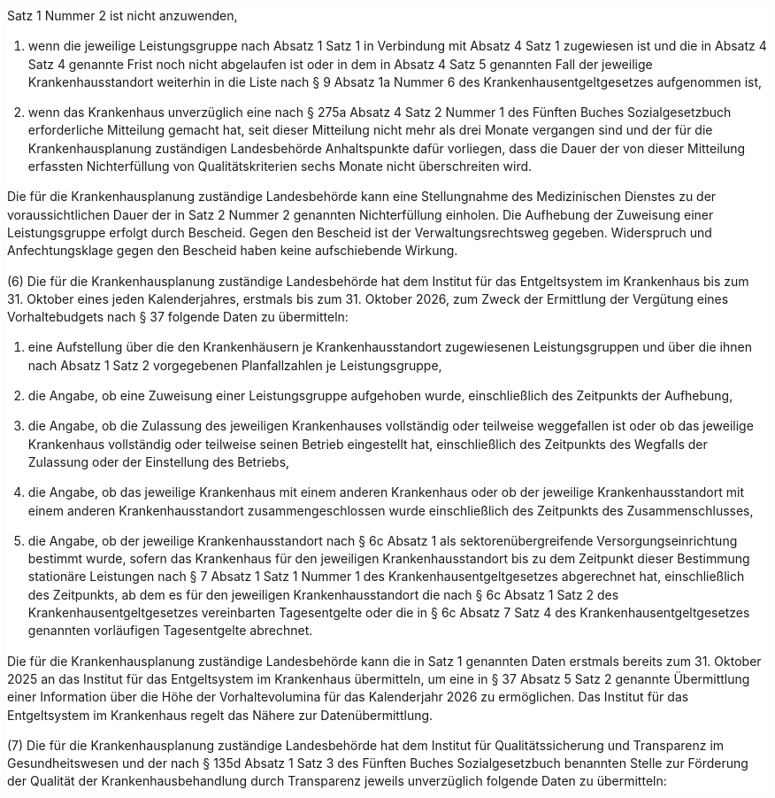 Satz 1 Nummer 2 ist nicht anzuwenden,

1. wenn die jeweilige Leistungsgruppe nach Absatz 1 Satz 1 in Verbindung mit Absatz 4 Satz 1 zugewiesen ist und die in Absatz 4 Satz 4 genannte Frist noch nicht abgelaufen ist oder in dem in Absatz 4 Satz 5 genannten Fall der jeweilige Krankenhausstandort weiterhin in die Liste nach § 9 Absatz 1a Nummer 6 des Krankenhausentgeltgesetzes aufgenommen ist,

2. wenn das Krankenhaus unverzüglich eine nach § 275a Absatz 4 Satz 2 Nummer 1 des Fünften Buches Sozialgesetzbuch erforderliche Mitteilung gemacht hat, seit dieser Mitteilung nicht mehr als drei Monate vergangen sind und der für die Krankenhausplanung zuständigen Landesbehörde Anhaltspunkte dafür vorliegen, dass die Dauer der von dieser Mitteilung erfassten Nichterfüllung von Qualitätskriterien sechs Monate nicht überschreiten wird.

Die für die Krankenhausplanung zuständige Landesbehörde kann eine Stellungnahme des Medizinischen Dienstes zu der voraussichtlichen Dauer der in Satz 2 Nummer 2 genannten Nichterfüllung einholen. Die Aufhebung der Zuweisung einer Leistungsgruppe erfolgt durch Bescheid. Gegen den Bescheid ist der Verwaltungsrechtsweg gegeben. Widerspruch und Anfechtungsklage gegen den Bescheid haben keine aufschiebende Wirkung.

(6) Die für die Krankenhausplanung zuständige Landesbehörde hat dem Institut für das Entgeltsystem im Krankenhaus bis zum 31. Oktober eines jeden Kalenderjahres, erstmals bis zum 31. Oktober 2026, zum Zweck der Ermittlung der Vergütung eines Vorhaltebudgets nach § 37 folgende Daten zu übermitteln:

1. eine Aufstellung über die den Krankenhäusern je Krankenhausstandort zugewiesenen Leistungsgruppen und über die ihnen nach Absatz 1 Satz 2 vorgegebenen Planfallzahlen je Leistungsgruppe,

2. die Angabe, ob eine Zuweisung einer Leistungsgruppe aufgehoben wurde, einschließlich des Zeitpunkts der Aufhebung,

3. die Angabe, ob die Zulassung des jeweiligen Krankenhauses vollständig oder teilweise weggefallen ist oder ob das jeweilige Krankenhaus vollständig oder teilweise seinen Betrieb eingestellt hat, einschließlich des Zeitpunkts des Wegfalls der Zulassung oder der Einstellung des Betriebs,

4. die Angabe, ob das jeweilige Krankenhaus mit einem anderen Krankenhaus oder ob der jeweilige Krankenhausstandort mit einem anderen Krankenhausstandort zusammengeschlossen wurde einschließlich des Zeitpunkts des Zusammenschlusses,

5. die Angabe, ob der jeweilige Krankenhausstandort nach § 6c Absatz 1 als sektorenübergreifende Versorgungseinrichtung bestimmt wurde, sofern das Krankenhaus für den jeweiligen Krankenhausstandort bis zu dem Zeitpunkt dieser Bestimmung stationäre Leistungen nach § 7 Absatz 1 Satz 1 Nummer 1 des Krankenhausentgeltgesetzes abgerechnet hat, einschließlich des Zeitpunkts, ab dem es für den jeweiligen Krankenhausstandort die nach § 6c Absatz 1 Satz 2 des Krankenhausentgeltgesetzes vereinbarten Tagesentgelte oder die in § 6c Absatz 7 Satz 4 des Krankenhausentgeltgesetzes genannten vorläufigen Tagesentgelte abrechnet.

Die für die Krankenhausplanung zuständige Landesbehörde kann die in Satz 1 genannten Daten erstmals bereits zum 31. Oktober 2025 an das Institut für das Entgeltsystem im Krankenhaus übermitteln, um eine in § 37 Absatz 5 Satz 2 genannte Übermittlung einer Information über die Höhe der Vorhaltevolumina für das Kalenderjahr 2026 zu ermöglichen. Das Institut für das Entgeltsystem im Krankenhaus regelt das Nähere zur Datenübermittlung.

(7) Die für die Krankenhausplanung zuständige Landesbehörde hat dem Institut für Qualitätssicherung und Transparenz im Gesundheitswesen und der nach § 135d Absatz 1 Satz 3 des Fünften Buches Sozialgesetzbuch benannten Stelle zur Förderung der Qualität der Krankenhausbehandlung durch Transparenz jeweils unverzüglich folgende Daten zu übermitteln:
